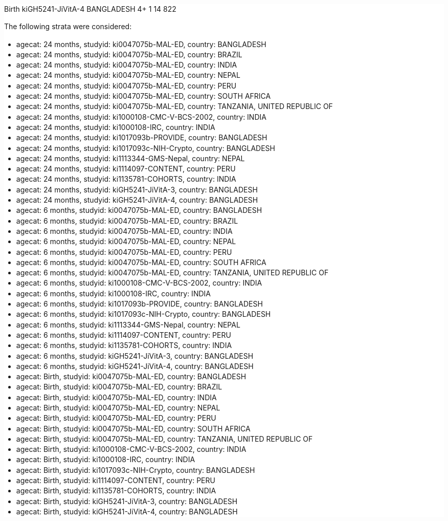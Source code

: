 Birth       kiGH5241-JiVitA-4          BANGLADESH                     4+              1       14     822


The following strata were considered:

* agecat: 24 months, studyid: ki0047075b-MAL-ED, country: BANGLADESH
* agecat: 24 months, studyid: ki0047075b-MAL-ED, country: BRAZIL
* agecat: 24 months, studyid: ki0047075b-MAL-ED, country: INDIA
* agecat: 24 months, studyid: ki0047075b-MAL-ED, country: NEPAL
* agecat: 24 months, studyid: ki0047075b-MAL-ED, country: PERU
* agecat: 24 months, studyid: ki0047075b-MAL-ED, country: SOUTH AFRICA
* agecat: 24 months, studyid: ki0047075b-MAL-ED, country: TANZANIA, UNITED REPUBLIC OF
* agecat: 24 months, studyid: ki1000108-CMC-V-BCS-2002, country: INDIA
* agecat: 24 months, studyid: ki1000108-IRC, country: INDIA
* agecat: 24 months, studyid: ki1017093b-PROVIDE, country: BANGLADESH
* agecat: 24 months, studyid: ki1017093c-NIH-Crypto, country: BANGLADESH
* agecat: 24 months, studyid: ki1113344-GMS-Nepal, country: NEPAL
* agecat: 24 months, studyid: ki1114097-CONTENT, country: PERU
* agecat: 24 months, studyid: ki1135781-COHORTS, country: INDIA
* agecat: 24 months, studyid: kiGH5241-JiVitA-3, country: BANGLADESH
* agecat: 24 months, studyid: kiGH5241-JiVitA-4, country: BANGLADESH
* agecat: 6 months, studyid: ki0047075b-MAL-ED, country: BANGLADESH
* agecat: 6 months, studyid: ki0047075b-MAL-ED, country: BRAZIL
* agecat: 6 months, studyid: ki0047075b-MAL-ED, country: INDIA
* agecat: 6 months, studyid: ki0047075b-MAL-ED, country: NEPAL
* agecat: 6 months, studyid: ki0047075b-MAL-ED, country: PERU
* agecat: 6 months, studyid: ki0047075b-MAL-ED, country: SOUTH AFRICA
* agecat: 6 months, studyid: ki0047075b-MAL-ED, country: TANZANIA, UNITED REPUBLIC OF
* agecat: 6 months, studyid: ki1000108-CMC-V-BCS-2002, country: INDIA
* agecat: 6 months, studyid: ki1000108-IRC, country: INDIA
* agecat: 6 months, studyid: ki1017093b-PROVIDE, country: BANGLADESH
* agecat: 6 months, studyid: ki1017093c-NIH-Crypto, country: BANGLADESH
* agecat: 6 months, studyid: ki1113344-GMS-Nepal, country: NEPAL
* agecat: 6 months, studyid: ki1114097-CONTENT, country: PERU
* agecat: 6 months, studyid: ki1135781-COHORTS, country: INDIA
* agecat: 6 months, studyid: kiGH5241-JiVitA-3, country: BANGLADESH
* agecat: 6 months, studyid: kiGH5241-JiVitA-4, country: BANGLADESH
* agecat: Birth, studyid: ki0047075b-MAL-ED, country: BANGLADESH
* agecat: Birth, studyid: ki0047075b-MAL-ED, country: BRAZIL
* agecat: Birth, studyid: ki0047075b-MAL-ED, country: INDIA
* agecat: Birth, studyid: ki0047075b-MAL-ED, country: NEPAL
* agecat: Birth, studyid: ki0047075b-MAL-ED, country: PERU
* agecat: Birth, studyid: ki0047075b-MAL-ED, country: SOUTH AFRICA
* agecat: Birth, studyid: ki0047075b-MAL-ED, country: TANZANIA, UNITED REPUBLIC OF
* agecat: Birth, studyid: ki1000108-CMC-V-BCS-2002, country: INDIA
* agecat: Birth, studyid: ki1000108-IRC, country: INDIA
* agecat: Birth, studyid: ki1017093c-NIH-Crypto, country: BANGLADESH
* agecat: Birth, studyid: ki1114097-CONTENT, country: PERU
* agecat: Birth, studyid: ki1135781-COHORTS, country: INDIA
* agecat: Birth, studyid: kiGH5241-JiVitA-3, country: BANGLADESH
* agecat: Birth, studyid: kiGH5241-JiVitA-4, country: BANGLADESH
